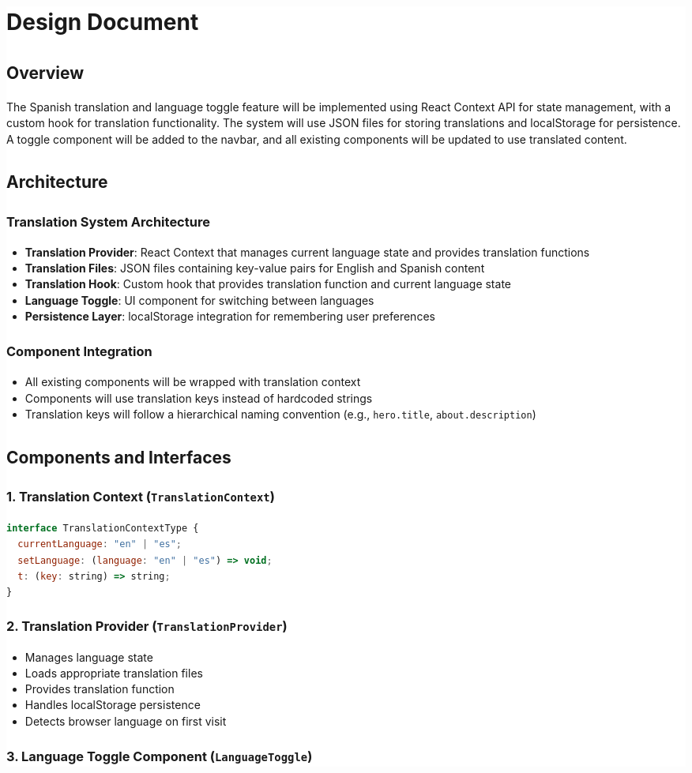 # Design Document

## Overview

The Spanish translation and language toggle feature will be implemented using React Context API for state management, with a custom hook for translation functionality. The system will use JSON files for storing translations and localStorage for persistence. A toggle component will be added to the navbar, and all existing components will be updated to use translated content.

## Architecture

### Translation System Architecture

- **Translation Provider**: React Context that manages current language state and provides translation functions
- **Translation Files**: JSON files containing key-value pairs for English and Spanish content
- **Translation Hook**: Custom hook that provides translation function and current language state
- **Language Toggle**: UI component for switching between languages
- **Persistence Layer**: localStorage integration for remembering user preferences

### Component Integration

- All existing components will be wrapped with translation context
- Components will use translation keys instead of hardcoded strings
- Translation keys will follow a hierarchical naming convention (e.g., `hero.title`, `about.description`)

## Components and Interfaces

### 1. Translation Context (`TranslationContext`)

```javascript
interface TranslationContextType {
  currentLanguage: "en" | "es";
  setLanguage: (language: "en" | "es") => void;
  t: (key: string) => string;
}
```

### 2. Translation Provider (`TranslationProvider`)

- Manages language state
- Loads appropriate translation files
- Provides translation function
- Handles localStorage persistence
- Detects browser language on first visit

### 3. Language Toggle Component (`LanguageToggle`)
